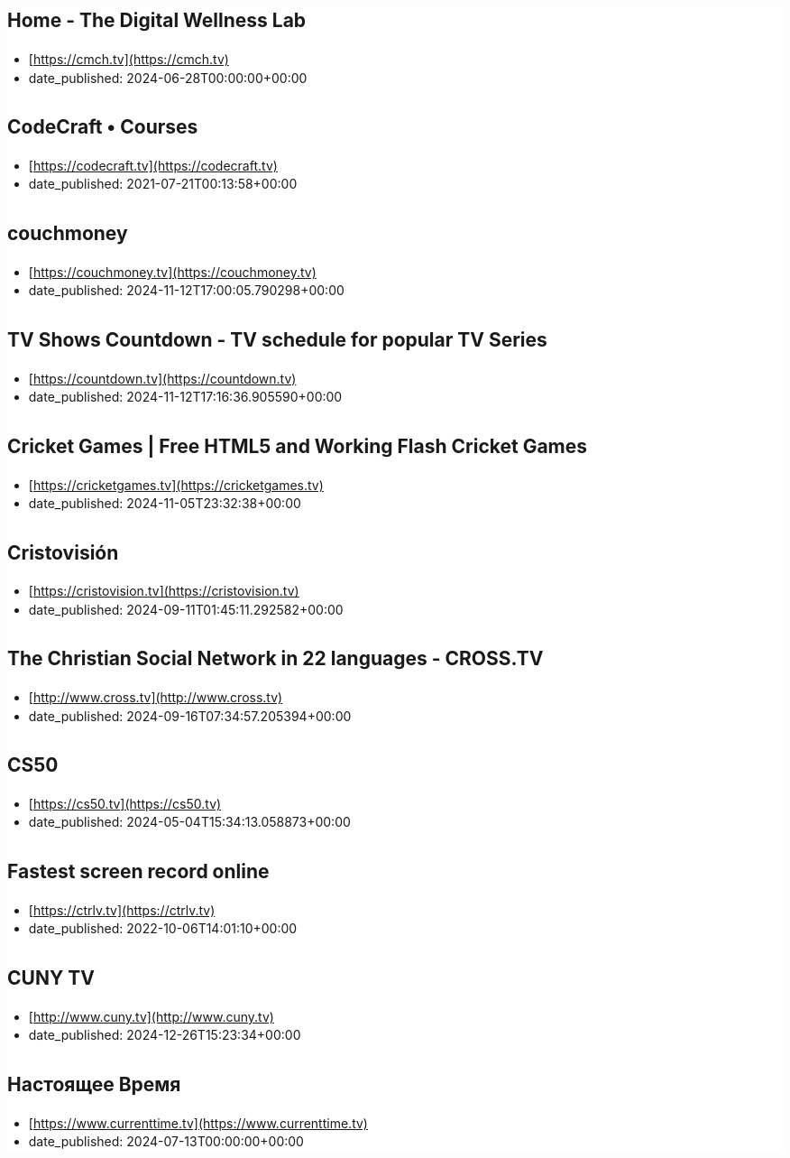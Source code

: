  ## Home - The Digital Wellness Lab
 - [https://cmch.tv](https://cmch.tv)
 - date_published: 2024-06-28T00:00:00+00:00

 ## CodeCraft • Courses
 - [https://codecraft.tv](https://codecraft.tv)
 - date_published: 2021-07-21T00:13:58+00:00

 ## couchmoney
 - [https://couchmoney.tv](https://couchmoney.tv)
 - date_published: 2024-11-12T17:00:05.790298+00:00

 ## TV Shows Countdown - TV schedule for popular TV Series
 - [https://countdown.tv](https://countdown.tv)
 - date_published: 2024-11-12T17:16:36.905590+00:00

 ## Cricket Games | Free HTML5 and Working Flash Cricket Games
 - [https://cricketgames.tv](https://cricketgames.tv)
 - date_published: 2024-11-05T23:32:38+00:00

 ## Cristovisión
 - [https://cristovision.tv](https://cristovision.tv)
 - date_published: 2024-09-11T01:45:11.292582+00:00

 ## The Christian Social Network in 22 languages - CROSS.TV
 - [http://www.cross.tv](http://www.cross.tv)
 - date_published: 2024-09-16T07:34:57.205394+00:00

 ## CS50
 - [https://cs50.tv](https://cs50.tv)
 - date_published: 2024-05-04T15:34:13.058873+00:00

 ## Fastest screen record online
 - [https://ctrlv.tv](https://ctrlv.tv)
 - date_published: 2022-10-06T14:01:10+00:00

 ## CUNY TV
 - [http://www.cuny.tv](http://www.cuny.tv)
 - date_published: 2024-12-26T15:23:34+00:00

 ## Настоящее Время
 - [https://www.currenttime.tv](https://www.currenttime.tv)
 - date_published: 2024-07-13T00:00:00+00:00
